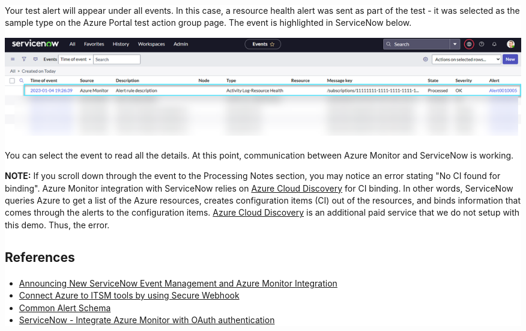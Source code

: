Your test alert will appear under all events. In this case, a resource health alert was sent as part of the test - it was selected as the sample type on the Azure Portal test action group page. The event is highlighted in ServiceNow below.

![ServiceNow Test Event](./images/servicenow-test-event.png)

You can select the event to read all the details. At this point, communication between Azure Monitor and ServiceNow is working.

**NOTE:** If you scroll down through the event to the Processing Notes section, you may notice an error stating "No CI found for binding". Azure Monitor integration with ServiceNow relies on [Azure Cloud Discovery](https://docs.servicenow.com/bundle/rome-it-operations-management/page/product/discovery/concept/azure-cloud-discovery.html) for CI binding. In other words, ServiceNow queries Azure to get a list of the Azure resources, creates configuration items (CI) out of the resources, and binds information that comes through the alerts to the configuration items. [Azure Cloud Discovery](https://docs.servicenow.com/bundle/rome-it-operations-management/page/product/discovery/concept/azure-cloud-discovery.html) is an additional paid service that we do not setup with this demo. Thus, the error.

## References
- [Announcing New ServiceNow Event Management and Azure Monitor Integration](https://techcommunity.microsoft.com/t5/azure-observability-blog/announcing-new-servicenow-event-management-and-azure-monitor/ba-p/1870744)
- [Connect Azure to ITSM tools by using Secure Webhook](https://learn.microsoft.com/en-us/azure/azure-monitor/alerts/it-service-management-connector-secure-webhook-connections)
- [Common Alert Schema](https://learn.microsoft.com/en-us/azure/azure-monitor/alerts/alerts-common-schema)
- [ServiceNow - Integrate Azure Monitor with OAuth authentication](https://docs.servicenow.com/bundle/rome-it-operations-management/page/product/event-management/task/azure-events-authentication.html)